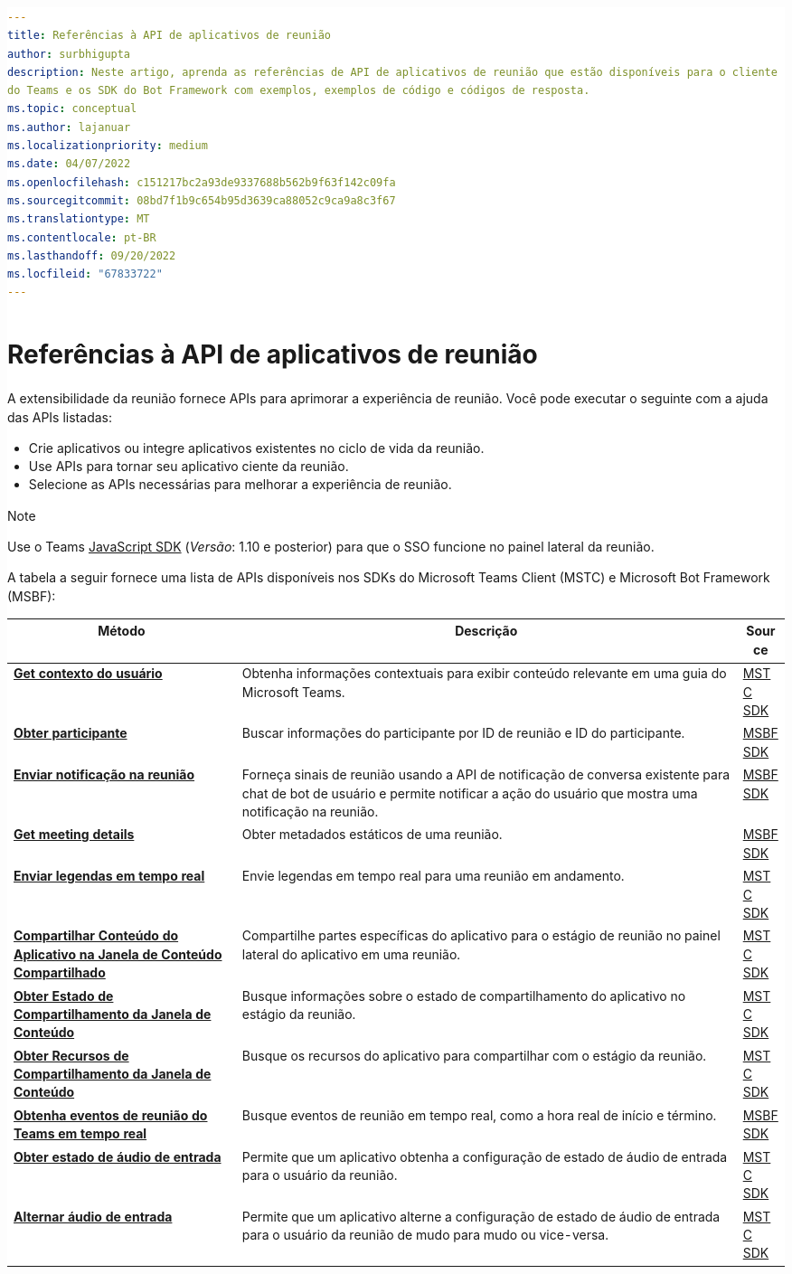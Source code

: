 ```yaml
---
title: Referências à API de aplicativos de reunião
author: surbhigupta
description: Neste artigo, aprenda as referências de API de aplicativos de reunião que estão disponíveis para o cliente do Teams e os SDK do Bot Framework com exemplos, exemplos de código e códigos de resposta.
ms.topic: conceptual
ms.author: lajanuar
ms.localizationpriority: medium
ms.date: 04/07/2022
ms.openlocfilehash: c151217bc2a93de9337688b562b9f63f142c09fa
ms.sourcegitcommit: 08bd7f1b9c654b95d3639ca88052c9ca9a8c3f67
ms.translationtype: MT
ms.contentlocale: pt-BR
ms.lasthandoff: 09/20/2022
ms.locfileid: "67833722"
---
```

# <a name="meeting-apps-api-references"></a>Referências à API de aplicativos de reunião

A extensibilidade da reunião fornece APIs para aprimorar a experiência de reunião. Você pode executar o seguinte com a ajuda das APIs listadas:

* Crie aplicativos ou integre aplicativos existentes no ciclo de vida da reunião.
* Use APIs para tornar seu aplicativo ciente da reunião.
* Selecione as APIs necessárias para melhorar a experiência de reunião.

> [!NOTE]
> Use o Teams [JavaScript SDK](/javascript/api/overview/msteams-client?view=msteams-client-js-latest&preserve-view=true) (*Versão*: 1.10 e posterior) para que o SSO funcione no painel lateral da reunião.

A tabela a seguir fornece uma lista de APIs disponíveis nos SDKs do Microsoft Teams Client (MSTC) e Microsoft Bot Framework (MSBF):

|Método| Descrição| Source|
|---|---|----|
|[**Get contexto do usuário**](#get-user-context-api)| Obtenha informações contextuais para exibir conteúdo relevante em uma guia do Microsoft Teams.| [MSTC SDK](/microsoftteams/platform/tabs/how-to/access-teams-context#get-context-by-using-the-microsoft-teams-javascript-library) |
|[**Obter participante**](#get-participant-api)| Buscar informações do participante por ID de reunião e ID do participante. | [MSBF SDK](/dotnet/api/microsoft.bot.builder.teams.teamsinfo.getmeetingparticipantasync?view=botbuilder-dotnet-stable&preserve-view=true)
|[**Enviar notificação na reunião**](#send-an-in-meeting-notification)| Forneça sinais de reunião usando a API de notificação de conversa existente para chat de bot de usuário e permite notificar a ação do usuário que mostra uma notificação na reunião. | [MSBF SDK](/dotnet/api/microsoft.bot.builder.teams.teamsactivityextensions.teamsnotifyuser?view=botbuilder-dotnet-stable&preserve-view=true) |
|[**Get meeting details**](#get-meeting-details-api)| Obter metadados estáticos de uma reunião. | [MSBF SDK](/dotnet/api/microsoft.bot.builder.teams.teamsinfo.getmeetinginfoasync?view=botbuilder-dotnet-stable&preserve-view=true) |
|[**Enviar legendas em tempo real**](#send-real-time-captions-api)| Envie legendas em tempo real para uma reunião em andamento. | [MSTC SDK](/azure/cognitive-services/speech-service/speech-sdk?tabs=nodejs%2Cubuntu%2Cios-xcode%2Cmac-xcode%2Candroid-studio#get-the-speech-sdk&preserve-view=true) |
|[**Compartilhar Conteúdo do Aplicativo na Janela de Conteúdo Compartilhado**](#share-app-content-to-stage-api)| Compartilhe partes específicas do aplicativo para o estágio de reunião no painel lateral do aplicativo em uma reunião. | [MSTC SDK](/javascript/api/@microsoft/teams-js/meeting) |
|[**Obter Estado de Compartilhamento da Janela de Conteúdo**](#get-app-content-stage-sharing-state-api)| Busque informações sobre o estado de compartilhamento do aplicativo no estágio da reunião. | [MSTC SDK](/javascript/api/@microsoft/teams-js/meeting.iappcontentstagesharingstate) |
|[**Obter Recursos de Compartilhamento da Janela de Conteúdo**](#get-app-content-stage-sharing-capabilities-api)| Busque os recursos do aplicativo para compartilhar com o estágio da reunião. | [MSTC SDK](/javascript/api/@microsoft/teams-js/meeting.iappcontentstagesharingcapabilities) |
|[**Obtenha eventos de reunião do Teams em tempo real**](#get-real-time-teams-meeting-events-api)|Busque eventos de reunião em tempo real, como a hora real de início e término.| [MSBF SDK](/dotnet/api/microsoft.bot.builder.teams.teamsactivityhandler.onteamsmeetingstartasync?view=botbuilder-dotnet-stable&preserve-view=true) |
| [**Obter estado de áudio de entrada**](#get-incoming-audio-state) | Permite que um aplicativo obtenha a configuração de estado de áudio de entrada para o usuário da reunião.| [MSTC SDK](/javascript/api/@microsoft/teams-js/microsoftteams.meeting?view=msteams-client-js-latest&preserve-view=true) |
| [**Alternar áudio de entrada**](#toggle-incoming-audio) | Permite que um aplicativo alterne a configuração de estado de áudio de entrada para o usuário da reunião de mudo para mudo ou vice-versa.| [MSTC SDK](/javascript/api/@microsoft/teams-js/microsoftteams.meeting?view=msteams-client-js-latest&preserve-view=true) |
